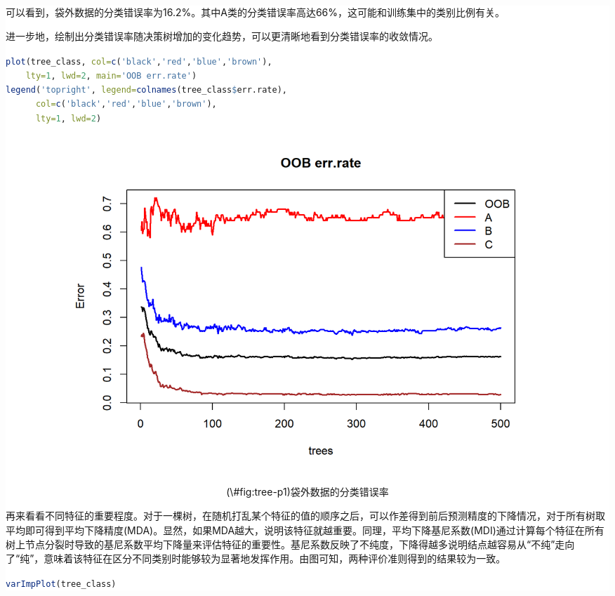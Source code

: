 可以看到，袋外数据的分类错误率为16.2%。其中A类的分类错误率高达66%，这可能和训练集中的类别比例有关。

进一步地，绘制出分类错误率随决策树增加的变化趋势，可以更清晰地看到分类错误率的收敛情况。


``` r
plot(tree_class, col=c('black','red','blue','brown'), 
    lty=1, lwd=2, main='OOB err.rate')
legend('topright', legend=colnames(tree_class$err.rate), 
      col=c('black','red','blue','brown'),
      lty=1, lwd=2)
```

<div class="figure" style="text-align: center">
<img src="2-machine_learning_files/figure-html/tree-p1-1.png" alt="袋外数据的分类错误率" width="672" />
<p class="caption">(\#fig:tree-p1)袋外数据的分类错误率</p>
</div>

再来看看不同特征的重要程度。对于一棵树，在随机打乱某个特征的值的顺序之后，可以作差得到前后预测精度的下降情况，对于所有树取平均即可得到平均下降精度(MDA)。显然，如果MDA越大，说明该特征就越重要。同理，平均下降基尼系数(MDI)通过计算每个特征在所有树上节点分裂时导致的基尼系数平均下降量来评估特征的重要性。基尼系数反映了不纯度，下降得越多说明结点越容易从“不纯”走向了“纯”，意味着该特征在区分不同类别时能够较为显著地发挥作用。由图可知，两种评价准则得到的结果较为一致。


``` r
varImpPlot(tree_class)
```
